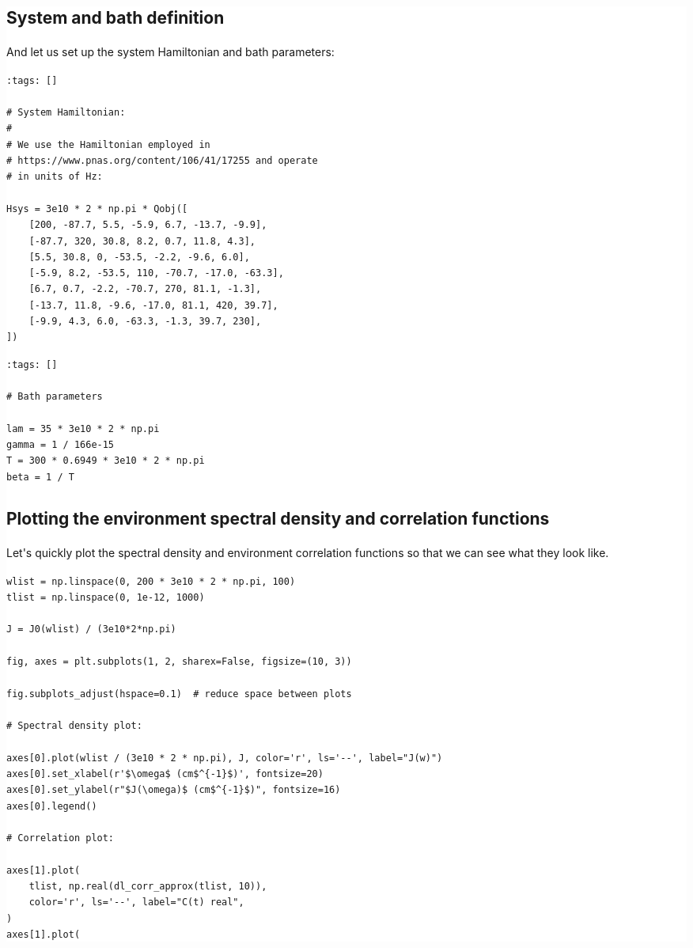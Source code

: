 ## System and bath definition

And let us set up the system Hamiltonian and bath parameters:

```{code-cell} ipython3
:tags: []

# System Hamiltonian:
#
# We use the Hamiltonian employed in
# https://www.pnas.org/content/106/41/17255 and operate
# in units of Hz:

Hsys = 3e10 * 2 * np.pi * Qobj([
    [200, -87.7, 5.5, -5.9, 6.7, -13.7, -9.9],
    [-87.7, 320, 30.8, 8.2, 0.7, 11.8, 4.3],
    [5.5, 30.8, 0, -53.5, -2.2, -9.6, 6.0],
    [-5.9, 8.2, -53.5, 110, -70.7, -17.0, -63.3],
    [6.7, 0.7, -2.2, -70.7, 270, 81.1, -1.3],
    [-13.7, 11.8, -9.6, -17.0, 81.1, 420, 39.7],
    [-9.9, 4.3, 6.0, -63.3, -1.3, 39.7, 230],
])
```

```{code-cell} ipython3
:tags: []

# Bath parameters

lam = 35 * 3e10 * 2 * np.pi
gamma = 1 / 166e-15
T = 300 * 0.6949 * 3e10 * 2 * np.pi
beta = 1 / T
```

## Plotting the environment spectral density and correlation functions

Let's quickly plot the spectral density and environment correlation functions so that we can see what they look like.

```{code-cell} ipython3
wlist = np.linspace(0, 200 * 3e10 * 2 * np.pi, 100)
tlist = np.linspace(0, 1e-12, 1000)

J = J0(wlist) / (3e10*2*np.pi)

fig, axes = plt.subplots(1, 2, sharex=False, figsize=(10, 3))

fig.subplots_adjust(hspace=0.1)  # reduce space between plots

# Spectral density plot:

axes[0].plot(wlist / (3e10 * 2 * np.pi), J, color='r', ls='--', label="J(w)")
axes[0].set_xlabel(r'$\omega$ (cm$^{-1}$)', fontsize=20)
axes[0].set_ylabel(r"$J(\omega)$ (cm$^{-1}$)", fontsize=16)
axes[0].legend()

# Correlation plot:

axes[1].plot(
    tlist, np.real(dl_corr_approx(tlist, 10)),
    color='r', ls='--', label="C(t) real",
)
axes[1].plot(
```
